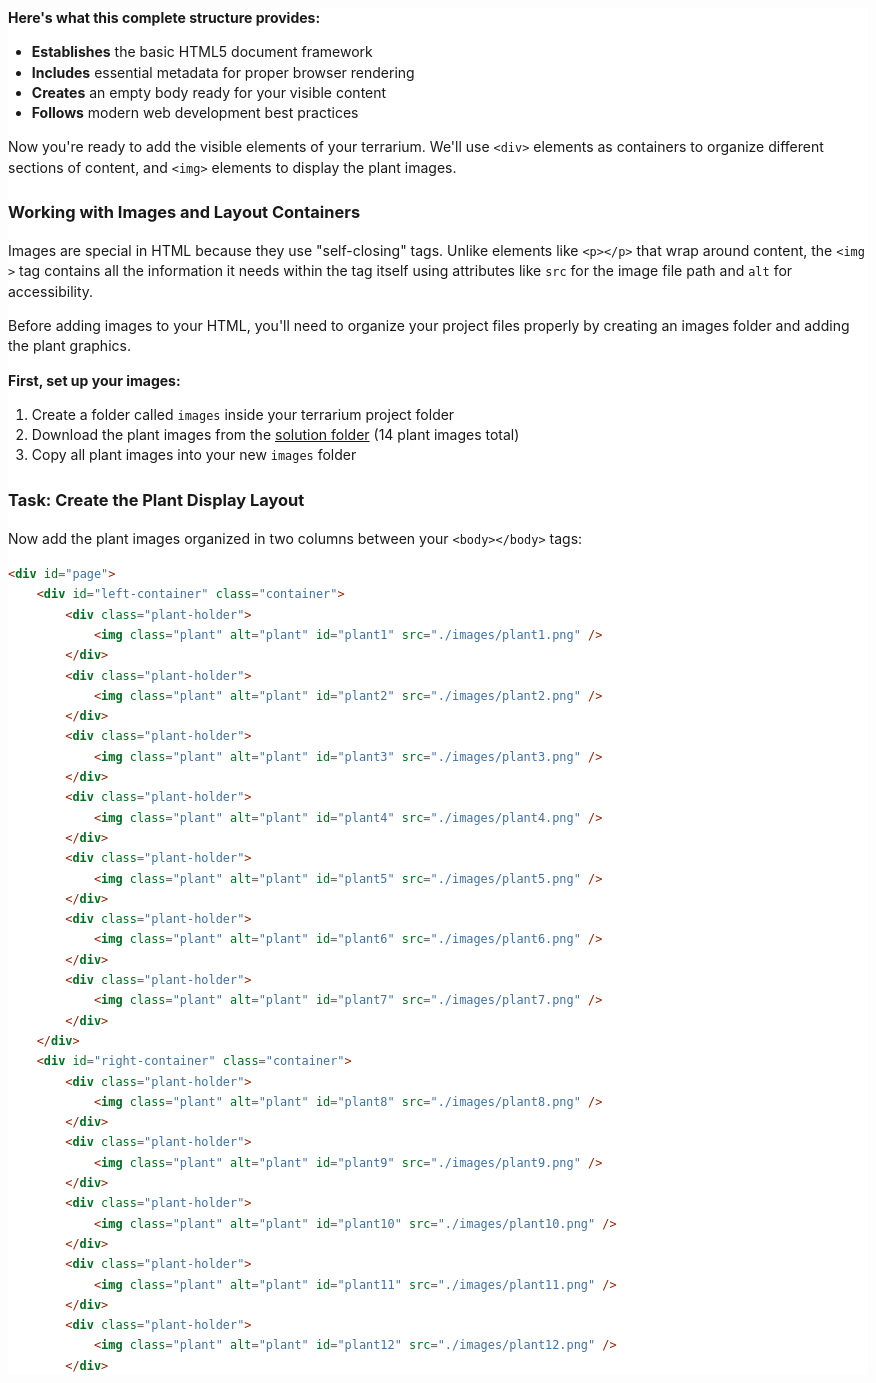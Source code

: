 **Here's what this complete structure provides:**
- **Establishes** the basic HTML5 document framework
- **Includes** essential metadata for proper browser rendering
- **Creates** an empty body ready for your visible content
- **Follows** modern web development best practices

Now you're ready to add the visible elements of your terrarium. We'll use `<div>` elements as containers to organize different sections of content, and `<img>` elements to display the plant images.

### Working with Images and Layout Containers

Images are special in HTML because they use "self-closing" tags. Unlike elements like `<p></p>` that wrap around content, the `<img>` tag contains all the information it needs within the tag itself using attributes like `src` for the image file path and `alt` for accessibility.

Before adding images to your HTML, you'll need to organize your project files properly by creating an images folder and adding the plant graphics.

**First, set up your images:**
1. Create a folder called `images` inside your terrarium project folder
2. Download the plant images from the [solution folder](../solution/images) (14 plant images total)
3. Copy all plant images into your new `images` folder

### Task: Create the Plant Display Layout

Now add the plant images organized in two columns between your `<body></body>` tags:

```html
<div id="page">
	<div id="left-container" class="container">
		<div class="plant-holder">
			<img class="plant" alt="plant" id="plant1" src="./images/plant1.png" />
		</div>
		<div class="plant-holder">
			<img class="plant" alt="plant" id="plant2" src="./images/plant2.png" />
		</div>
		<div class="plant-holder">
			<img class="plant" alt="plant" id="plant3" src="./images/plant3.png" />
		</div>
		<div class="plant-holder">
			<img class="plant" alt="plant" id="plant4" src="./images/plant4.png" />
		</div>
		<div class="plant-holder">
			<img class="plant" alt="plant" id="plant5" src="./images/plant5.png" />
		</div>
		<div class="plant-holder">
			<img class="plant" alt="plant" id="plant6" src="./images/plant6.png" />
		</div>
		<div class="plant-holder">
			<img class="plant" alt="plant" id="plant7" src="./images/plant7.png" />
		</div>
	</div>
	<div id="right-container" class="container">
		<div class="plant-holder">
			<img class="plant" alt="plant" id="plant8" src="./images/plant8.png" />
		</div>
		<div class="plant-holder">
			<img class="plant" alt="plant" id="plant9" src="./images/plant9.png" />
		</div>
		<div class="plant-holder">
			<img class="plant" alt="plant" id="plant10" src="./images/plant10.png" />
		</div>
		<div class="plant-holder">
			<img class="plant" alt="plant" id="plant11" src="./images/plant11.png" />
		</div>
		<div class="plant-holder">
			<img class="plant" alt="plant" id="plant12" src="./images/plant12.png" />
		</div>
```